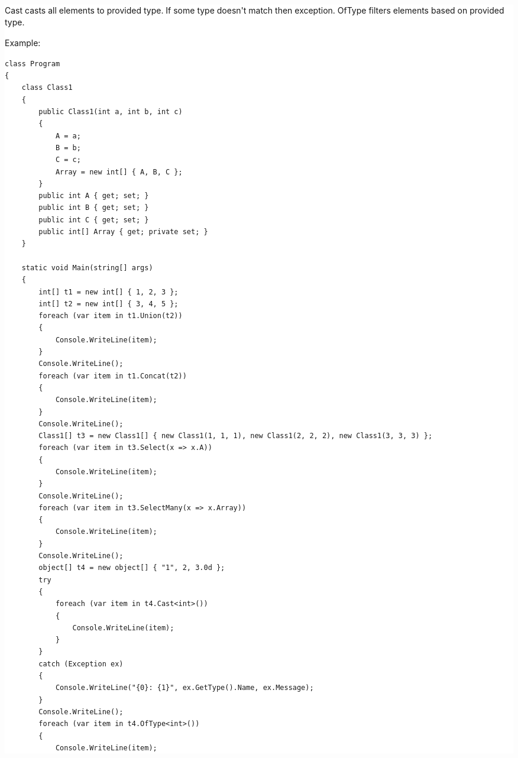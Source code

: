 Cast casts all elements to provided type. If some type doesn't match then exception.
OfType filters elements based on provided type.

Example:
```
class Program
{
    class Class1
    {
        public Class1(int a, int b, int c)
        {
            A = a;
            B = b;
            C = c;
            Array = new int[] { A, B, C };
        }
        public int A { get; set; }
        public int B { get; set; }
        public int C { get; set; }
        public int[] Array { get; private set; }
    }

    static void Main(string[] args)
    {
        int[] t1 = new int[] { 1, 2, 3 };
        int[] t2 = new int[] { 3, 4, 5 };
        foreach (var item in t1.Union(t2))
        {
            Console.WriteLine(item);
        }
        Console.WriteLine();
        foreach (var item in t1.Concat(t2))
        {
            Console.WriteLine(item);
        }
        Console.WriteLine();
        Class1[] t3 = new Class1[] { new Class1(1, 1, 1), new Class1(2, 2, 2), new Class1(3, 3, 3) };
        foreach (var item in t3.Select(x => x.A))
        {
            Console.WriteLine(item);
        }
        Console.WriteLine();
        foreach (var item in t3.SelectMany(x => x.Array))
        {
            Console.WriteLine(item);
        }
        Console.WriteLine();
        object[] t4 = new object[] { "1", 2, 3.0d };
        try
        {
            foreach (var item in t4.Cast<int>())
            {
                Console.WriteLine(item);
            }
        }
        catch (Exception ex)
        {
            Console.WriteLine("{0}: {1}", ex.GetType().Name, ex.Message);
        }
        Console.WriteLine();
        foreach (var item in t4.OfType<int>())
        {
            Console.WriteLine(item);
```